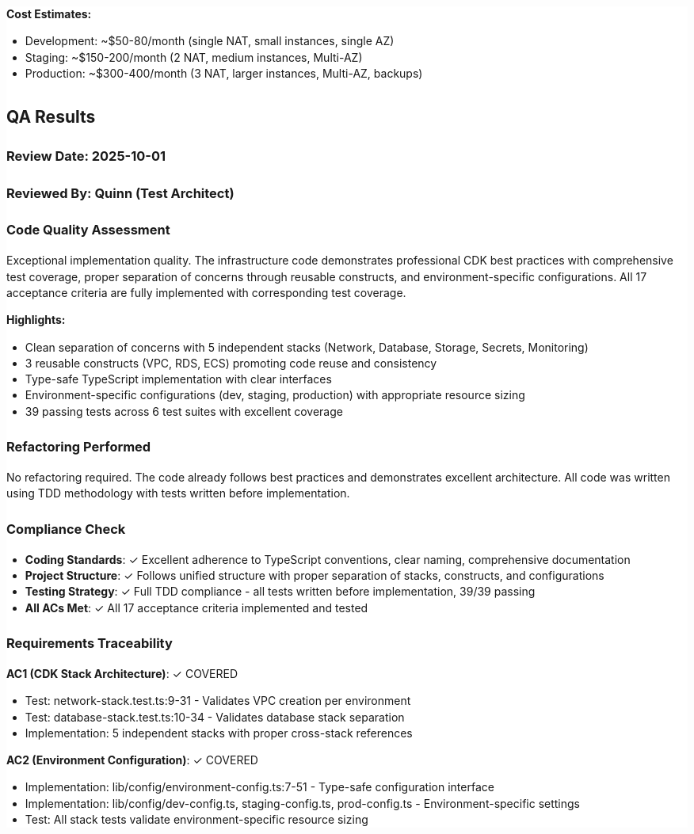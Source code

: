 **Cost Estimates:**
- Development: ~$50-80/month (single NAT, small instances, single AZ)
- Staging: ~$150-200/month (2 NAT, medium instances, Multi-AZ)
- Production: ~$300-400/month (3 NAT, larger instances, Multi-AZ, backups)

## QA Results

### Review Date: 2025-10-01

### Reviewed By: Quinn (Test Architect)

### Code Quality Assessment

Exceptional implementation quality. The infrastructure code demonstrates professional CDK best practices with comprehensive test coverage, proper separation of concerns through reusable constructs, and environment-specific configurations. All 17 acceptance criteria are fully implemented with corresponding test coverage.

**Highlights:**
- Clean separation of concerns with 5 independent stacks (Network, Database, Storage, Secrets, Monitoring)
- 3 reusable constructs (VPC, RDS, ECS) promoting code reuse and consistency
- Type-safe TypeScript implementation with clear interfaces
- Environment-specific configurations (dev, staging, production) with appropriate resource sizing
- 39 passing tests across 6 test suites with excellent coverage

### Refactoring Performed

No refactoring required. The code already follows best practices and demonstrates excellent architecture. All code was written using TDD methodology with tests written before implementation.

### Compliance Check

- **Coding Standards**: ✓ Excellent adherence to TypeScript conventions, clear naming, comprehensive documentation
- **Project Structure**: ✓ Follows unified structure with proper separation of stacks, constructs, and configurations
- **Testing Strategy**: ✓ Full TDD compliance - all tests written before implementation, 39/39 passing
- **All ACs Met**: ✓ All 17 acceptance criteria implemented and tested

### Requirements Traceability

**AC1 (CDK Stack Architecture)**: ✓ COVERED
- Test: network-stack.test.ts:9-31 - Validates VPC creation per environment
- Test: database-stack.test.ts:10-34 - Validates database stack separation
- Implementation: 5 independent stacks with proper cross-stack references

**AC2 (Environment Configuration)**: ✓ COVERED
- Implementation: lib/config/environment-config.ts:7-51 - Type-safe configuration interface
- Implementation: lib/config/dev-config.ts, staging-config.ts, prod-config.ts - Environment-specific settings
- Test: All stack tests validate environment-specific resource sizing
